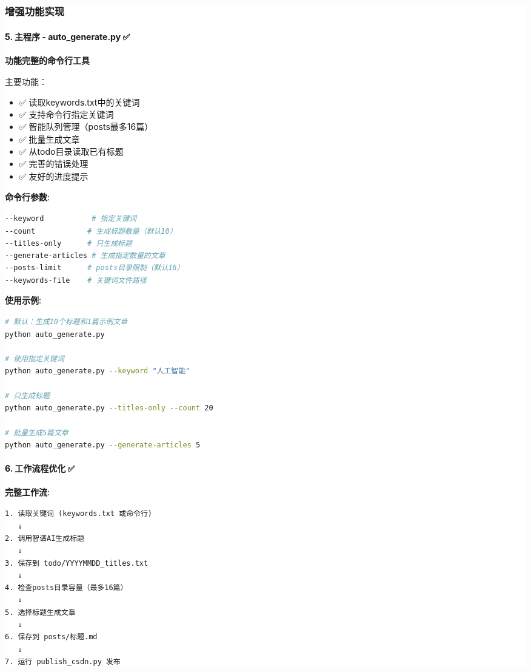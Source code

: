 ### 增强功能实现

#### 5. 主程序 - auto_generate.py ✅
**功能完整的命令行工具**

主要功能：
- ✅ 读取keywords.txt中的关键词
- ✅ 支持命令行指定关键词
- ✅ 智能队列管理（posts最多16篇）
- ✅ 批量生成文章
- ✅ 从todo目录读取已有标题
- ✅ 完善的错误处理
- ✅ 友好的进度提示

**命令行参数**:
```bash
--keyword           # 指定关键词
--count            # 生成标题数量（默认10）
--titles-only      # 只生成标题
--generate-articles # 生成指定数量的文章
--posts-limit      # posts目录限制（默认16）
--keywords-file    # 关键词文件路径
```

**使用示例**:
```bash
# 默认：生成10个标题和1篇示例文章
python auto_generate.py

# 使用指定关键词
python auto_generate.py --keyword "人工智能"

# 只生成标题
python auto_generate.py --titles-only --count 20

# 批量生成5篇文章
python auto_generate.py --generate-articles 5
```

#### 6. 工作流程优化 ✅

**完整工作流**:
```
1. 读取关键词 (keywords.txt 或命令行)
   ↓
2. 调用智谱AI生成标题
   ↓
3. 保存到 todo/YYYYMMDD_titles.txt
   ↓
4. 检查posts目录容量（最多16篇）
   ↓
5. 选择标题生成文章
   ↓
6. 保存到 posts/标题.md
   ↓
7. 运行 publish_csdn.py 发布
```
